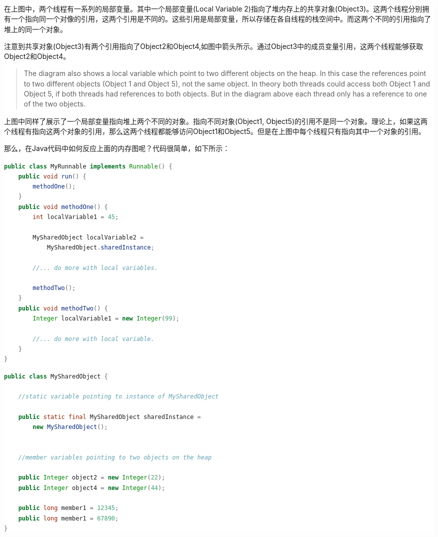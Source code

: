 在上图中，两个线程有一系列的局部变量。其中一个局部变量(Local Variable 2)指向了堆内存上的共享对象(Object3)。这两个线程分别拥有一个指向同一个对像的引用，这两个引用是不同的。这些引用是局部变量，所以存储在各自线程的栈空间中。而这两个不同的引用指向了堆上的同一个对象。

注意到共享对象(Object3)有两个引用指向了Object2和Object4,如图中箭头所示。通过Object3中的成员变量引用，这两个线程能够获取Object2和Object4。

> The diagram also shows a local variable which point to two different objects on the heap. In this case the references point to two different objects (Object 1 and Object 5), not the same object. In theory both threads could access both Object 1 and Object 5, if both threads had references to both objects. But in the diagram above each thread only has a reference to one of the two objects.

上图中同样了展示了一个局部变量指向堆上两个不同的对象。指向不同对象(Object1, Object5)的引用不是同一个对象。理论上，如果这两个线程有指向这两个对象的引用，那么这两个线程都能够访问Object1和Object5。但是在上图中每个线程只有指向其中一个对象的引用。

那么，在Java代码中如何反应上面的内存图呢？代码很简单，如下所示：

```java
public class MyRunnable implements Runnable() {
    public void run() {
        methodOne();
    }
    public void methodOne() {
        int localVariable1 = 45;

        MySharedObject localVariable2 =
            MySharedObject.sharedInstance;

        //... do more with local variables.

        methodTwo();
    }
    public void methodTwo() {
        Integer localVariable1 = new Integer(99);

        //... do more with local variable.
    }
}
```

```java
public class MySharedObject {

    //static variable pointing to instance of MySharedObject

    public static final MySharedObject sharedInstance =
        new MySharedObject();


    //member variables pointing to two objects on the heap

    public Integer object2 = new Integer(22);
    public Integer object4 = new Integer(44);

    public long member1 = 12345;
    public long member1 = 67890;
}
```
